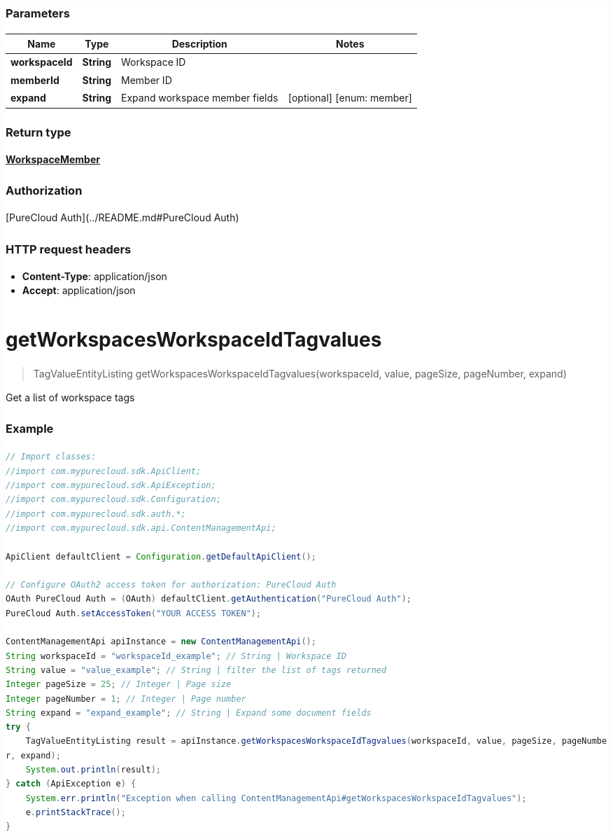 ### Parameters

Name | Type | Description  | Notes
------------- | ------------- | ------------- | -------------
 **workspaceId** | **String**| Workspace ID |
 **memberId** | **String**| Member ID |
 **expand** | **String**| Expand workspace member fields | [optional] [enum: member]

### Return type

[**WorkspaceMember**](WorkspaceMember.md)

### Authorization

[PureCloud Auth](../README.md#PureCloud Auth)

### HTTP request headers

 - **Content-Type**: application/json
 - **Accept**: application/json

<a name="getWorkspacesWorkspaceIdTagvalues"></a>
# **getWorkspacesWorkspaceIdTagvalues**
> TagValueEntityListing getWorkspacesWorkspaceIdTagvalues(workspaceId, value, pageSize, pageNumber, expand)

Get a list of workspace tags



### Example
```java
// Import classes:
//import com.mypurecloud.sdk.ApiClient;
//import com.mypurecloud.sdk.ApiException;
//import com.mypurecloud.sdk.Configuration;
//import com.mypurecloud.sdk.auth.*;
//import com.mypurecloud.sdk.api.ContentManagementApi;

ApiClient defaultClient = Configuration.getDefaultApiClient();

// Configure OAuth2 access token for authorization: PureCloud Auth
OAuth PureCloud Auth = (OAuth) defaultClient.getAuthentication("PureCloud Auth");
PureCloud Auth.setAccessToken("YOUR ACCESS TOKEN");

ContentManagementApi apiInstance = new ContentManagementApi();
String workspaceId = "workspaceId_example"; // String | Workspace ID
String value = "value_example"; // String | filter the list of tags returned
Integer pageSize = 25; // Integer | Page size
Integer pageNumber = 1; // Integer | Page number
String expand = "expand_example"; // String | Expand some document fields
try {
    TagValueEntityListing result = apiInstance.getWorkspacesWorkspaceIdTagvalues(workspaceId, value, pageSize, pageNumber, expand);
    System.out.println(result);
} catch (ApiException e) {
    System.err.println("Exception when calling ContentManagementApi#getWorkspacesWorkspaceIdTagvalues");
    e.printStackTrace();
}
```
